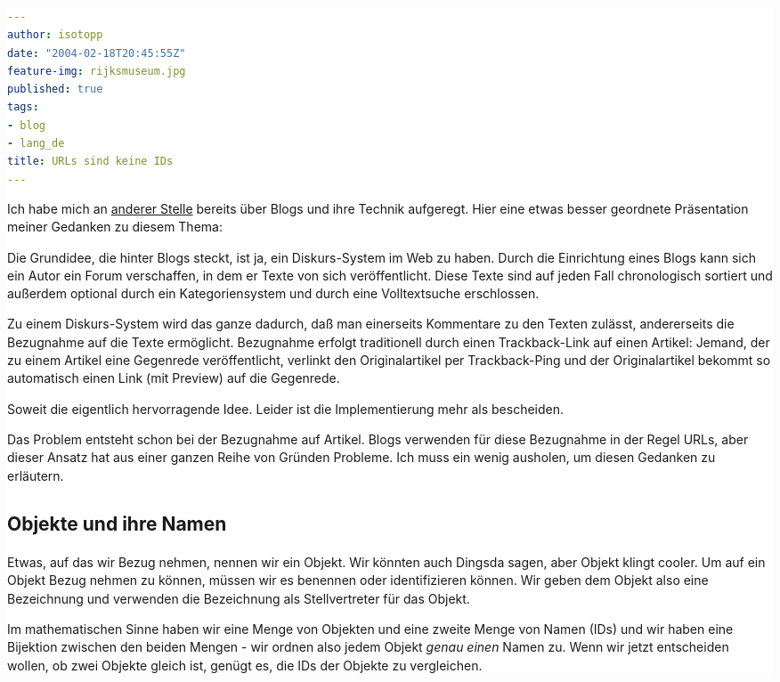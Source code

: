 ```yaml
---
author: isotopp
date: "2004-02-18T20:45:55Z"
feature-img: rijksmuseum.jpg
published: true
tags:
- blog
- lang_de
title: URLs sind keine IDs
---
```

Ich habe mich
an [anderer Stelle](http://blog.koehntopp.de/archives/167_Wir_sind_so_geil_.html)
bereits über Blogs und ihre Technik aufgeregt. Hier eine etwas
besser geordnete Präsentation meiner Gedanken zu diesem Thema:

Die Grundidee, die hinter Blogs steckt, ist ja, ein
Diskurs-System im Web zu haben. Durch die Einrichtung eines Blogs
kann sich ein Autor ein Forum verschaffen, in dem er Texte von
sich veröffentlicht. Diese Texte sind auf jeden Fall
chronologisch sortiert und außerdem optional durch ein
Kategoriensystem und durch eine Volltextsuche erschlossen.

Zu einem Diskurs-System wird das ganze dadurch, daß man
einerseits Kommentare zu den Texten zulässt, andererseits die
Bezugnahme auf die Texte ermöglicht. Bezugnahme erfolgt
traditionell durch einen Trackback-Link auf einen Artikel:
Jemand, der zu einem Artikel eine Gegenrede veröffentlicht,
verlinkt den Originalartikel per Trackback-Ping und der
Originalartikel bekommt so automatisch einen Link (mit Preview)
auf die Gegenrede.

Soweit die eigentlich hervorragende Idee. Leider ist die
Implementierung mehr als bescheiden.

Das Problem entsteht schon bei der Bezugnahme auf Artikel. Blogs
verwenden für diese Bezugnahme in der Regel URLs, aber dieser
Ansatz hat aus einer ganzen Reihe von Gründen Probleme. Ich muss
ein wenig ausholen, um diesen Gedanken zu erläutern.

## Objekte und ihre Namen

Etwas, auf das wir Bezug nehmen, nennen wir ein Objekt. Wir
könnten auch Dingsda sagen, aber Objekt klingt cooler. Um auf
ein Objekt Bezug nehmen zu können, müssen wir es benennen oder
identifizieren können. Wir geben dem Objekt also eine
Bezeichnung und verwenden die Bezeichnung als Stellvertreter für
das Objekt.

Im mathematischen Sinne haben wir eine Menge von Objekten und
eine zweite Menge von Namen (IDs) und wir haben eine Bijektion
zwischen den beiden Mengen - wir ordnen also jedem Objekt
_genau einen_ Namen zu. Wenn wir jetzt entscheiden wollen,
ob zwei Objekte gleich ist, genügt es, die IDs der Objekte zu
vergleichen.
